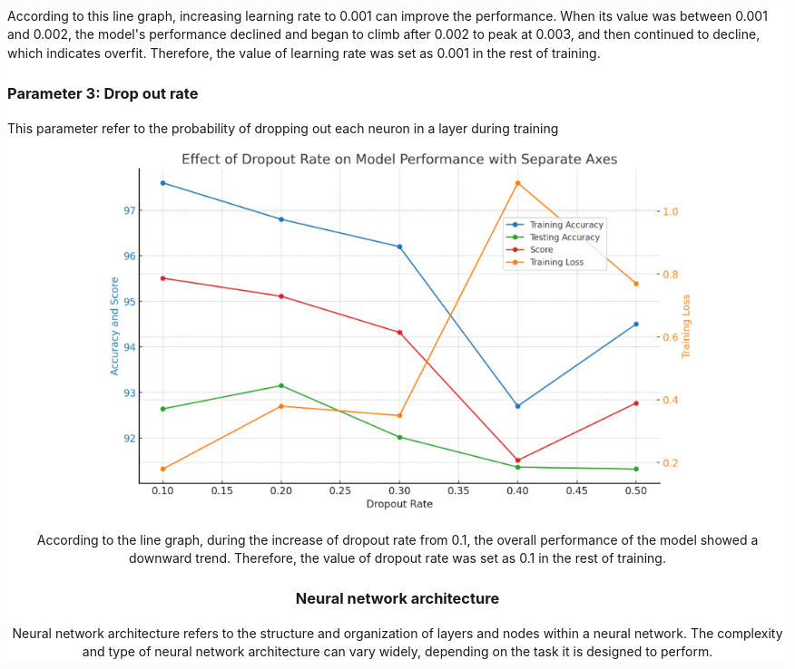 According to this line graph, increasing learning rate to 0.001 can improve the performance. When its value was between 0.001 and 0.002, the model's performance declined and began to climb after 0.002 to peak at 0.003, and then continued to decline, which indicates overfit. Therefore, the value of learning rate was set as 0.001 in the rest of training.

### Parameter 3: Drop out rate
This parameter refer to the probability of dropping out each neuron in a layer during training

<div align="center"><img src="DL/dropoutrate.png" height="400em" /><div>

According to the line graph, during the increase of dropout rate from 0.1, the overall performance of the model showed a downward trend. Therefore, the value of dropout rate was set as 0.1 in the rest of training. 

### Neural network architecture
Neural network architecture refers to the structure and organization of layers and nodes within a neural network. The complexity and type of neural network architecture can vary widely, depending on the task it is designed to perform.
